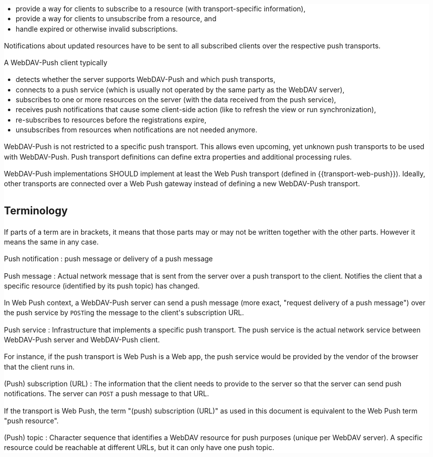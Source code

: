 - provide a way for clients to subscribe to a resource (with transport-specific information),
- provide a way for clients to unsubscribe from a resource, and
- handle expired or otherwise invalid subscriptions.

Notifications about updated resources have to be sent to all subscribed clients over the respective push transports.

A WebDAV-Push client typically

- detects whether the server supports WebDAV-Push and which push transports,
- connects to a push service (which is usually not operated by the same party as the WebDAV server),
- subscribes to one or more resources on the server (with the data received from the push service),
- receives push notifications that cause some client-side action (like to refresh the view or run synchronization),
- re-subscribes to resources before the registrations expire,
- unsubscribes from resources when notifications are not needed anymore.

WebDAV-Push is not restricted to a specific push transport. This allows even upcoming, yet unknown push transports to be used with WebDAV-Push. Push transport definitions can define extra properties and additional processing rules.

WebDAV-Push implementations SHOULD implement at least the Web Push transport (defined in {{transport-web-push}}). Ideally, other transports are connected over a Web Push gateway instead of defining a new WebDAV-Push transport.


## Terminology

If parts of a term are in brackets, it means that those parts may or may not be written together with the other parts. However it means the same in any case.

Push notification
: push message or delivery of a push message

Push message
: Actual network message that is sent from the server over a push transport to the client. Notifies the client that a specific resource (identified by its push topic) has changed.
  
  In Web Push context, a WebDAV-Push server can send a push message (more exact, "request delivery of a push message") over the push service by `POST`ing the message to the client's subscription URL.

Push service
: Infrastructure that implements a specific push transport. The push service is the actual network service between WebDAV-Push server and WebDAV-Push client.
  
  For instance, if the push transport is Web Push is a Web app, the push service would be provided by the vendor of the browser that the client runs in.

(Push) subscription (URL)
: The information that the client needs to provide to the server so that the server can send push notifications. The server can `POST` a push message to that URL.
  
  If the transport is Web Push, the term "(push) subscription (URL)" as used in this document is equivalent to the Web Push term "push resource".

(Push) topic
: Character sequence that identifies a WebDAV resource for push purposes (unique per WebDAV server). A specific resource could be reachable at different URLs, but it can only have one push topic.
